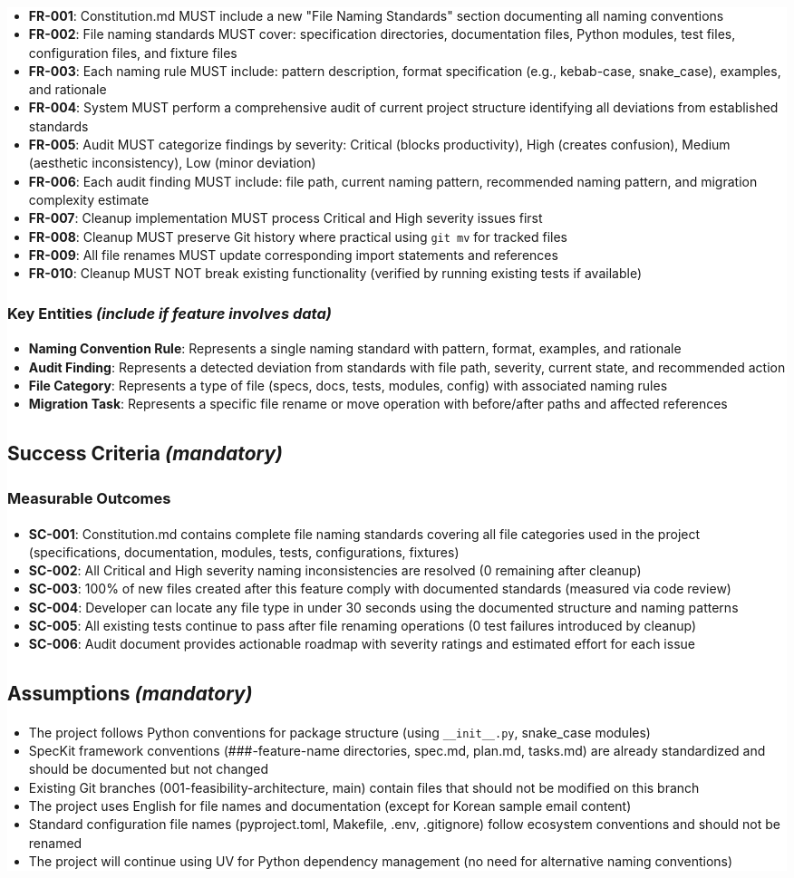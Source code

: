 - **FR-001**: Constitution.md MUST include a new "File Naming Standards" section documenting all naming conventions
- **FR-002**: File naming standards MUST cover: specification directories, documentation files, Python modules, test files, configuration files, and fixture files
- **FR-003**: Each naming rule MUST include: pattern description, format specification (e.g., kebab-case, snake_case), examples, and rationale
- **FR-004**: System MUST perform a comprehensive audit of current project structure identifying all deviations from established standards
- **FR-005**: Audit MUST categorize findings by severity: Critical (blocks productivity), High (creates confusion), Medium (aesthetic inconsistency), Low (minor deviation)
- **FR-006**: Each audit finding MUST include: file path, current naming pattern, recommended naming pattern, and migration complexity estimate
- **FR-007**: Cleanup implementation MUST process Critical and High severity issues first
- **FR-008**: Cleanup MUST preserve Git history where practical using `git mv` for tracked files
- **FR-009**: All file renames MUST update corresponding import statements and references
- **FR-010**: Cleanup MUST NOT break existing functionality (verified by running existing tests if available)

### Key Entities *(include if feature involves data)*

- **Naming Convention Rule**: Represents a single naming standard with pattern, format, examples, and rationale
- **Audit Finding**: Represents a detected deviation from standards with file path, severity, current state, and recommended action
- **File Category**: Represents a type of file (specs, docs, tests, modules, config) with associated naming rules
- **Migration Task**: Represents a specific file rename or move operation with before/after paths and affected references

## Success Criteria *(mandatory)*

### Measurable Outcomes

- **SC-001**: Constitution.md contains complete file naming standards covering all file categories used in the project (specifications, documentation, modules, tests, configurations, fixtures)
- **SC-002**: All Critical and High severity naming inconsistencies are resolved (0 remaining after cleanup)
- **SC-003**: 100% of new files created after this feature comply with documented standards (measured via code review)
- **SC-004**: Developer can locate any file type in under 30 seconds using the documented structure and naming patterns
- **SC-005**: All existing tests continue to pass after file renaming operations (0 test failures introduced by cleanup)
- **SC-006**: Audit document provides actionable roadmap with severity ratings and estimated effort for each issue

## Assumptions *(mandatory)*

- The project follows Python conventions for package structure (using `__init__.py`, snake_case modules)
- SpecKit framework conventions (###-feature-name directories, spec.md, plan.md, tasks.md) are already standardized and should be documented but not changed
- Existing Git branches (001-feasibility-architecture, main) contain files that should not be modified on this branch
- The project uses English for file names and documentation (except for Korean sample email content)
- Standard configuration file names (pyproject.toml, Makefile, .env, .gitignore) follow ecosystem conventions and should not be renamed
- The project will continue using UV for Python dependency management (no need for alternative naming conventions)
